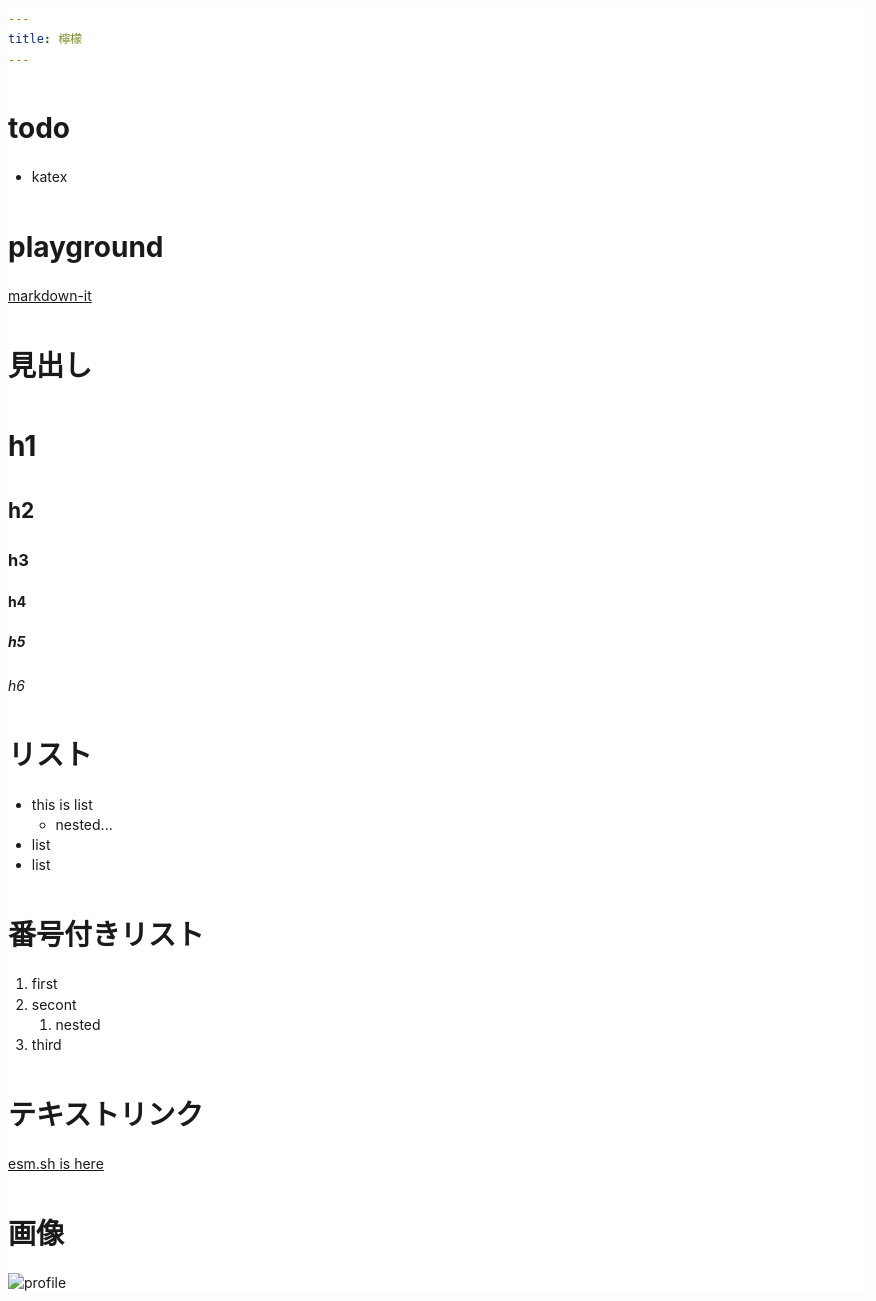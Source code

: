 ```yaml
---
title: 檸檬
---
```


# todo
- katex


# playground 
[markdown-it](https://markdown-it.github.io/)

# 見出し
# h1
## h2
### h3
#### h4
##### h5
###### h6

# リスト
- this is list
  - nested...
- list
- list

# 番号付きリスト
1. first
2. secont
   1. nested
3. third
   
# テキストリンク
[esm.sh is here](https://esm.sh)

# 画像
![profile](/assets/profile.webp)
